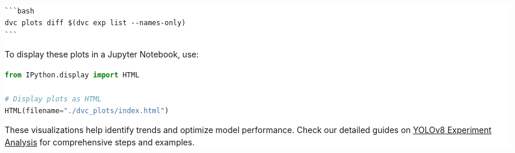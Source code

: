     ```bash
    dvc plots diff $(dvc exp list --names-only)
    ```

To display these plots in a Jupyter Notebook, use:

```python
from IPython.display import HTML

# Display plots as HTML
HTML(filename="./dvc_plots/index.html")
```

These visualizations help identify trends and optimize model performance. Check our detailed guides on [YOLOv8 Experiment Analysis](#analyzing-results) for comprehensive steps and examples.
